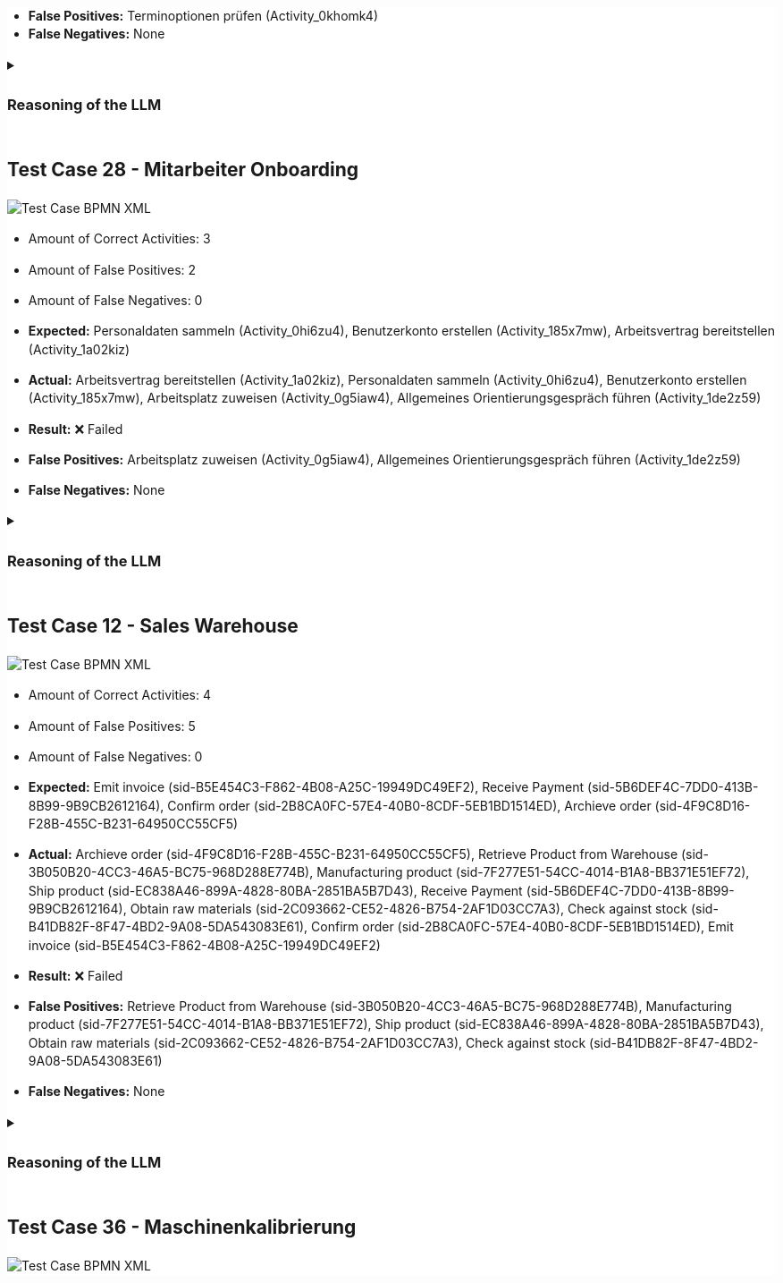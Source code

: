 - **False Positives:** Terminoptionen prüfen (Activity_0khomk4)
- **False Negatives:** None

<details><summary><h3>Reasoning of the LLM</h3></summary></details>

## Test Case 28 - Mitarbeiter Onboarding
<img src="https://gripl.mertendieckmann.de/api/dataset/testcase/28/preview?correctIds=Activity_0hi6zu4,Activity_185x7mw,Activity_1a02kiz&falsePositiveIds=Activity_0g5iaw4,Activity_1de2z59&falseNegativeIds=&salt=97370.0" alt="Test Case BPMN XML" />

- Amount of Correct Activities: 3
- Amount of False Positives: 2
- Amount of False Negatives: 0

- **Expected:** Personaldaten sammeln (Activity_0hi6zu4), Benutzerkonto erstellen (Activity_185x7mw), Arbeitsvertrag bereitstellen (Activity_1a02kiz)
- **Actual:** Arbeitsvertrag bereitstellen (Activity_1a02kiz), Personaldaten sammeln (Activity_0hi6zu4), Benutzerkonto erstellen (Activity_185x7mw), Arbeitsplatz zuweisen (Activity_0g5iaw4), Allgemeines Orientierungsgespräch führen (Activity_1de2z59)
- **Result:** ❌ Failed

- **False Positives:** Arbeitsplatz zuweisen (Activity_0g5iaw4), Allgemeines Orientierungsgespräch führen (Activity_1de2z59)
- **False Negatives:** None

<details><summary><h3>Reasoning of the LLM</h3></summary></details>

## Test Case 12 - Sales Warehouse
<img src="https://gripl.mertendieckmann.de/api/dataset/testcase/12/preview?correctIds=sid-B5E454C3-F862-4B08-A25C-19949DC49EF2,sid-5B6DEF4C-7DD0-413B-8B99-9B9CB2612164,sid-2B8CA0FC-57E4-40B0-8CDF-5EB1BD1514ED,sid-4F9C8D16-F28B-455C-B231-64950CC55CF5&falsePositiveIds=sid-3B050B20-4CC3-46A5-BC75-968D288E774B,sid-7F277E51-54CC-4014-B1A8-BB371E51EF72,sid-EC838A46-899A-4828-80BA-2851BA5B7D43,sid-2C093662-CE52-4826-B754-2AF1D03CC7A3,sid-B41DB82F-8F47-4BD2-9A08-5DA543083E61&falseNegativeIds=&salt=32820.0" alt="Test Case BPMN XML" />

- Amount of Correct Activities: 4
- Amount of False Positives: 5
- Amount of False Negatives: 0

- **Expected:** Emit invoice (sid-B5E454C3-F862-4B08-A25C-19949DC49EF2), Receive Payment (sid-5B6DEF4C-7DD0-413B-8B99-9B9CB2612164), Confirm order (sid-2B8CA0FC-57E4-40B0-8CDF-5EB1BD1514ED), Archieve order (sid-4F9C8D16-F28B-455C-B231-64950CC55CF5)
- **Actual:** Archieve order (sid-4F9C8D16-F28B-455C-B231-64950CC55CF5), Retrieve Product from Warehouse (sid-3B050B20-4CC3-46A5-BC75-968D288E774B), Manufacturing product (sid-7F277E51-54CC-4014-B1A8-BB371E51EF72), Ship product (sid-EC838A46-899A-4828-80BA-2851BA5B7D43), Receive Payment (sid-5B6DEF4C-7DD0-413B-8B99-9B9CB2612164), Obtain raw materials (sid-2C093662-CE52-4826-B754-2AF1D03CC7A3), Check against stock (sid-B41DB82F-8F47-4BD2-9A08-5DA543083E61), Confirm order (sid-2B8CA0FC-57E4-40B0-8CDF-5EB1BD1514ED), Emit invoice (sid-B5E454C3-F862-4B08-A25C-19949DC49EF2)
- **Result:** ❌ Failed

- **False Positives:** Retrieve Product from Warehouse (sid-3B050B20-4CC3-46A5-BC75-968D288E774B), Manufacturing product (sid-7F277E51-54CC-4014-B1A8-BB371E51EF72), Ship product (sid-EC838A46-899A-4828-80BA-2851BA5B7D43), Obtain raw materials (sid-2C093662-CE52-4826-B754-2AF1D03CC7A3), Check against stock (sid-B41DB82F-8F47-4BD2-9A08-5DA543083E61)
- **False Negatives:** None

<details><summary><h3>Reasoning of the LLM</h3></summary></details>

## Test Case 36 - Maschinenkalibrierung
<img src="https://gripl.mertendieckmann.de/api/dataset/testcase/36/preview?correctIds=&falsePositiveIds=&falseNegativeIds=&salt=19958.0" alt="Test Case BPMN XML" />
